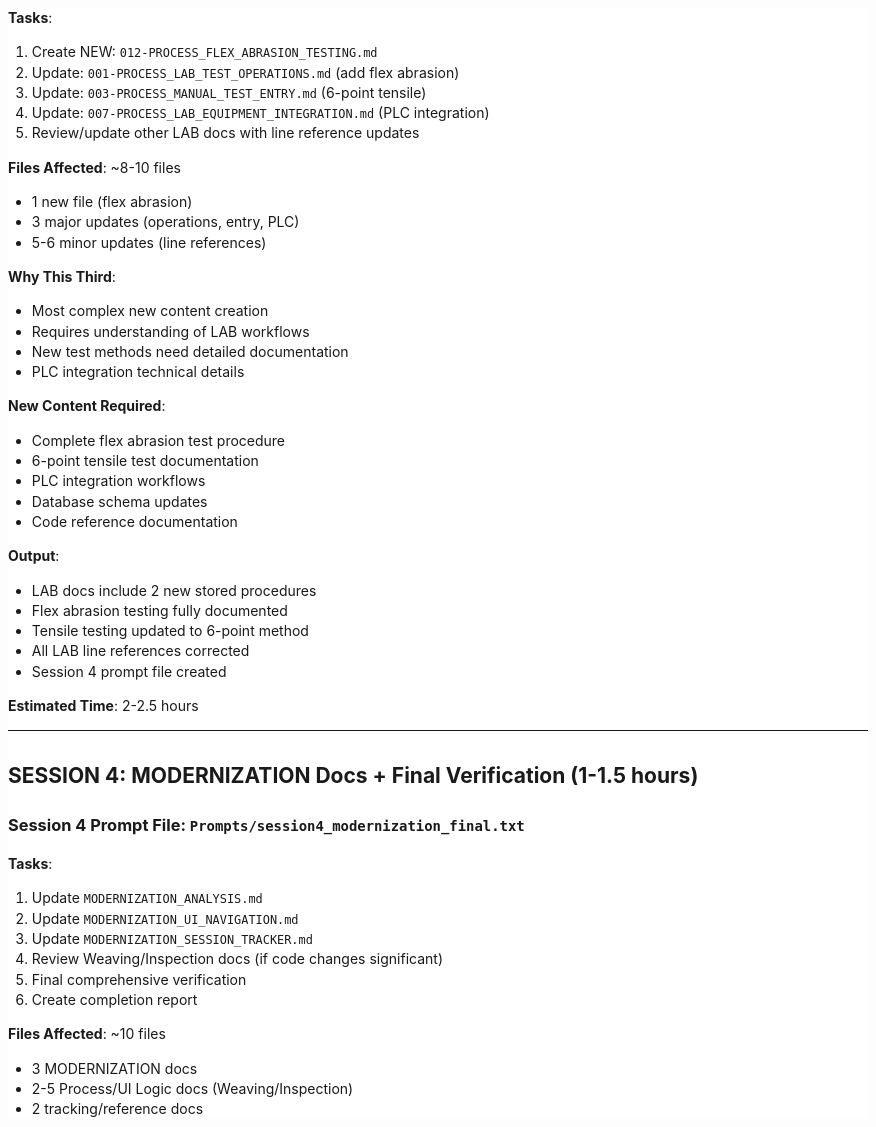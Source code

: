 **Tasks**:
1. Create NEW: `012-PROCESS_FLEX_ABRASION_TESTING.md`
2. Update: `001-PROCESS_LAB_TEST_OPERATIONS.md` (add flex abrasion)
3. Update: `003-PROCESS_MANUAL_TEST_ENTRY.md` (6-point tensile)
4. Update: `007-PROCESS_LAB_EQUIPMENT_INTEGRATION.md` (PLC integration)
5. Review/update other LAB docs with line reference updates

**Files Affected**: ~8-10 files
- 1 new file (flex abrasion)
- 3 major updates (operations, entry, PLC)
- 5-6 minor updates (line references)

**Why This Third**:
- Most complex new content creation
- Requires understanding of LAB workflows
- New test methods need detailed documentation
- PLC integration technical details

**New Content Required**:
- Complete flex abrasion test procedure
- 6-point tensile test documentation
- PLC integration workflows
- Database schema updates
- Code reference documentation

**Output**:
- LAB docs include 2 new stored procedures
- Flex abrasion testing fully documented
- Tensile testing updated to 6-point method
- All LAB line references corrected
- Session 4 prompt file created

**Estimated Time**: 2-2.5 hours

---

## SESSION 4: MODERNIZATION Docs + Final Verification (1-1.5 hours)

### Session 4 Prompt File: `Prompts/session4_modernization_final.txt`

**Tasks**:
1. Update `MODERNIZATION_ANALYSIS.md`
2. Update `MODERNIZATION_UI_NAVIGATION.md`
3. Update `MODERNIZATION_SESSION_TRACKER.md`
4. Review Weaving/Inspection docs (if code changes significant)
5. Final comprehensive verification
6. Create completion report

**Files Affected**: ~10 files
- 3 MODERNIZATION docs
- 2-5 Process/UI Logic docs (Weaving/Inspection)
- 2 tracking/reference docs
